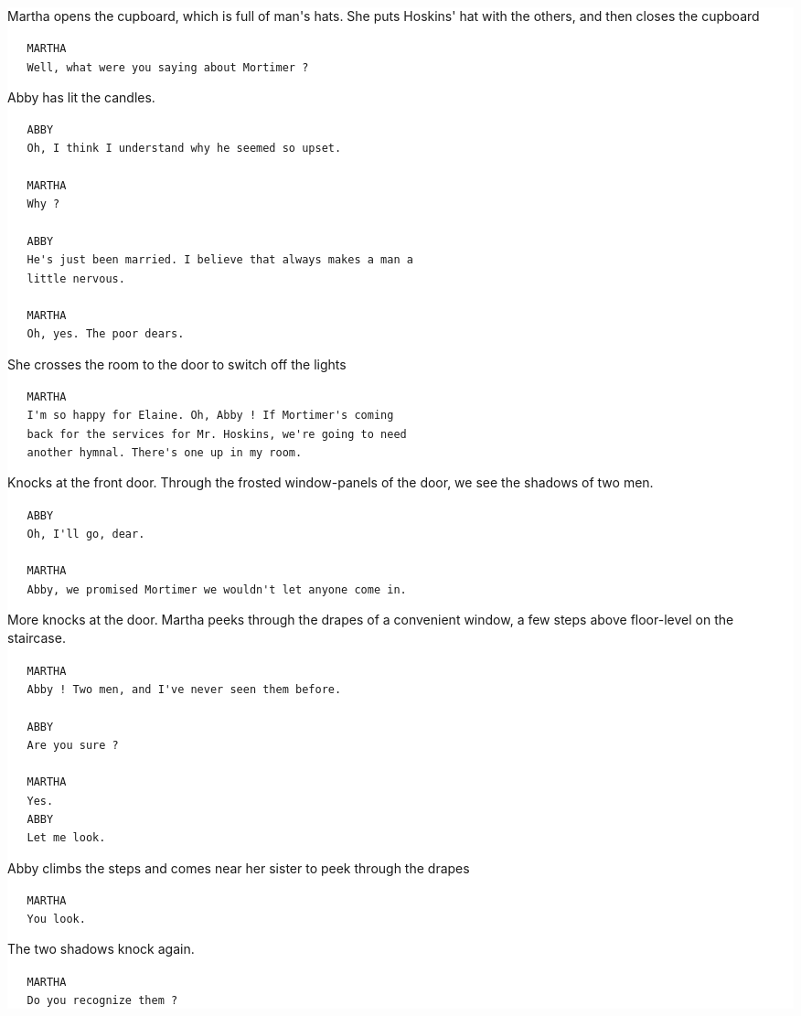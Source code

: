 Martha opens the cupboard, which is full of man's hats. She puts
Hoskins' hat with the others, and then closes the cupboard

       MARTHA
       Well, what were you saying about Mortimer ?

Abby has lit the candles.

       ABBY
       Oh, I think I understand why he seemed so upset.

       MARTHA
       Why ?

       ABBY
       He's just been married. I believe that always makes a man a
       little nervous.

       MARTHA
       Oh, yes. The poor dears.

She crosses the room to the door to switch off the lights

       MARTHA
       I'm so happy for Elaine. Oh, Abby ! If Mortimer's coming
       back for the services for Mr. Hoskins, we're going to need
       another hymnal. There's one up in my room.

Knocks at the front door. Through the frosted window-panels of the
door, we see the shadows of two men.

       ABBY
       Oh, I'll go, dear.

       MARTHA
       Abby, we promised Mortimer we wouldn't let anyone come in.

More knocks at the door. Martha peeks through the drapes of a
convenient window, a few steps above floor-level on the staircase.

       MARTHA
       Abby ! Two men, and I've never seen them before.

       ABBY
       Are you sure ?

       MARTHA
       Yes.
       ABBY
       Let me look.

Abby climbs the steps and comes near her sister to peek through
the drapes

       MARTHA
       You look.

The two shadows knock again.

       MARTHA
       Do you recognize them ?
